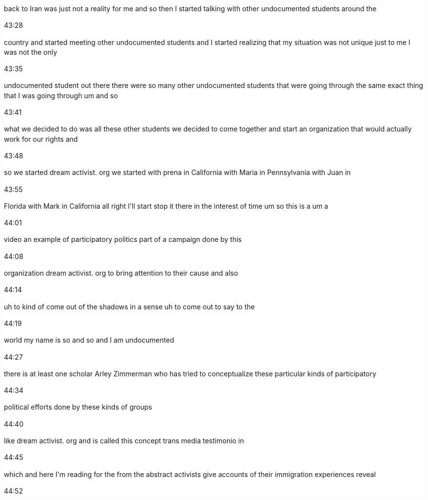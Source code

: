 back to Iran was just not a reality for me and so then I started talking with other undocumented students around the

43:28

country and started meeting other undocumented students and I started realizing that my situation was not unique just to me I was not the only

43:35

undocumented student out there there were so many other undocumented students that were going through the same exact thing that I was going through um and so

43:41

what we decided to do was all these other students we decided to come together and start an organization that would actually work for our rights and

43:48

so we started dream activist. org we started with prena in California with Maria in Pennsylvania with Juan in

43:55

Florida with Mark in California all right I'll start stop it there in the interest of time um so this is a um a

44:01

video an example of participatory politics part of a campaign done by this

44:08

organization dream activist. org to bring attention to their cause and also

44:14

uh to kind of come out of the shadows in a sense uh to come out to say to the

44:19

world my name is so and so and I am undocumented

44:27

there is at least one scholar Arley Zimmerman who has tried to conceptualize these particular kinds of participatory

44:34

political efforts done by these kinds of groups

44:40

like dream activist. org and is called this concept trans media testimonio in

44:45

which and here I'm reading for the from the abstract activists give accounts of their immigration experiences reveal

44:52
